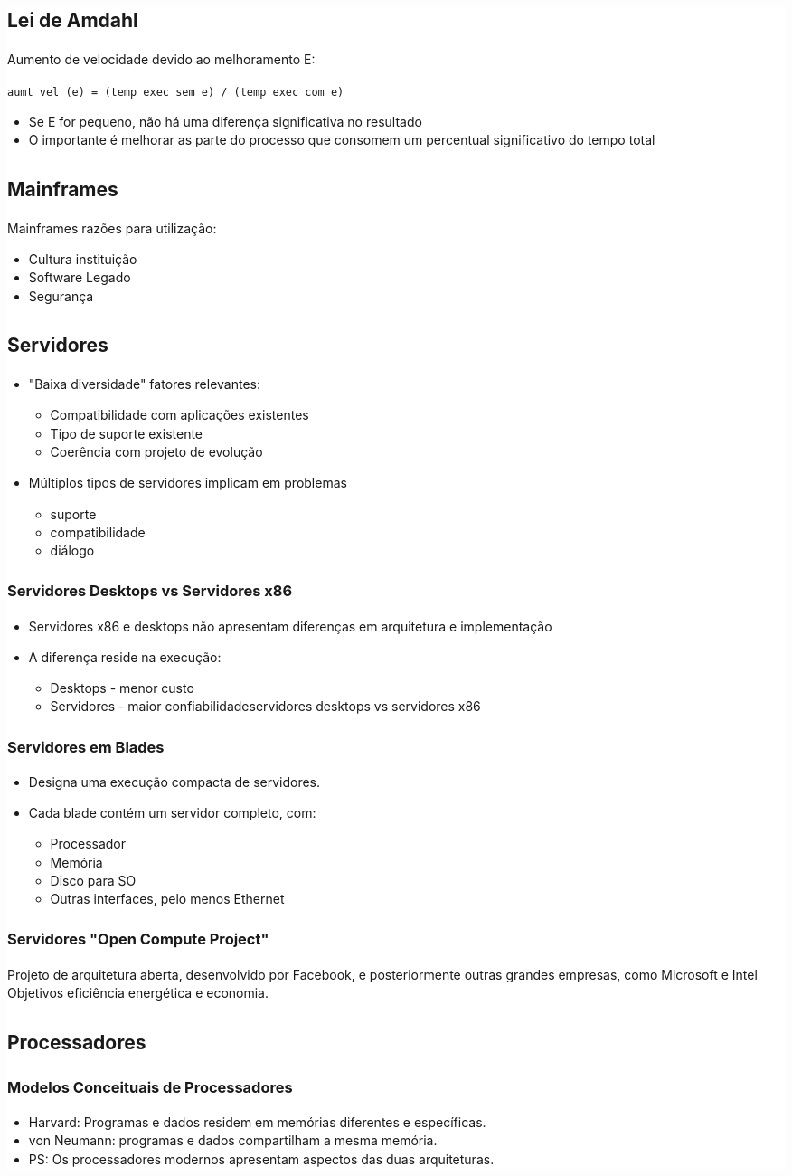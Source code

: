 ## Lei de Amdahl
Aumento de velocidade devido ao melhoramento E:

```
aumt vel (e) = (temp exec sem e) / (temp exec com e)
```

- Se E for pequeno, não há uma diferença significativa no resultado
- O importante é melhorar as parte do processo que consomem um percentual significativo do tempo total


## Mainframes
Mainframes razões para utilização:
- Cultura instituição
- Software Legado
- Segurança

## Servidores
- "Baixa diversidade" fatores relevantes:
  - Compatibilidade com aplicações existentes
  - Tipo de suporte existente
  - Coerência com projeto de evolução

- Múltiplos tipos de servidores implicam em problemas
  - suporte
  - compatibilidade
  - diálogo

### Servidores Desktops vs Servidores x86

- Servidores x86 e desktops não apresentam diferenças em arquitetura e implementação

- A diferença reside na execução:
  - Desktops - menor custo
  - Servidores - maior confiabilidadeservidores desktops vs servidores x86

### Servidores em Blades
- Designa uma execução compacta de servidores.

- Cada blade contém um servidor completo, com:
  - Processador
  - Memória
  - Disco para SO
  - Outras interfaces, pelo menos Ethernet

### Servidores "Open Compute Project"
Projeto de arquitetura aberta, desenvolvido por Facebook, e posteriormente outras grandes empresas, como Microsoft e Intel Objetivos eficiência energética e economia.

## Processadores
### Modelos Conceituais de Processadores
- Harvard: Programas e dados residem em memórias diferentes e específicas.
- von Neumann: programas e dados compartilham a mesma memória.
- PS: Os processadores modernos apresentam aspectos das duas arquiteturas.
